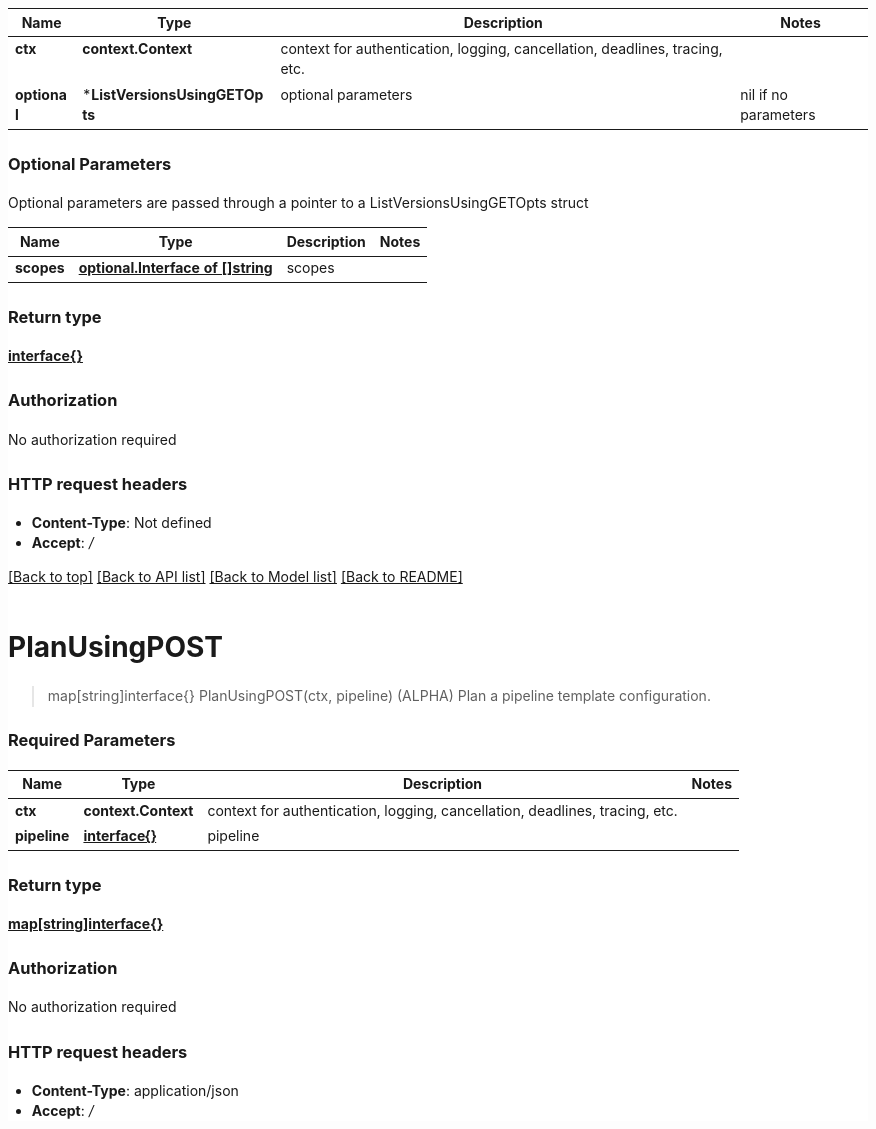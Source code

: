 Name | Type | Description  | Notes
------------- | ------------- | ------------- | -------------
 **ctx** | **context.Context** | context for authentication, logging, cancellation, deadlines, tracing, etc.
 **optional** | ***ListVersionsUsingGETOpts** | optional parameters | nil if no parameters

### Optional Parameters
Optional parameters are passed through a pointer to a ListVersionsUsingGETOpts struct

Name | Type | Description  | Notes
------------- | ------------- | ------------- | -------------
 **scopes** | [**optional.Interface of []string**](string.md)| scopes | 

### Return type

[**interface{}**](interface{}.md)

### Authorization

No authorization required

### HTTP request headers

 - **Content-Type**: Not defined
 - **Accept**: */*

[[Back to top]](#) [[Back to API list]](../README.md#documentation-for-api-endpoints) [[Back to Model list]](../README.md#documentation-for-models) [[Back to README]](../README.md)

# **PlanUsingPOST**
> map[string]interface{} PlanUsingPOST(ctx, pipeline)
(ALPHA) Plan a pipeline template configuration.

### Required Parameters

Name | Type | Description  | Notes
------------- | ------------- | ------------- | -------------
 **ctx** | **context.Context** | context for authentication, logging, cancellation, deadlines, tracing, etc.
  **pipeline** | [**interface{}**](interface{}.md)| pipeline | 

### Return type

[**map[string]interface{}**](interface{}.md)

### Authorization

No authorization required

### HTTP request headers

 - **Content-Type**: application/json
 - **Accept**: */*
